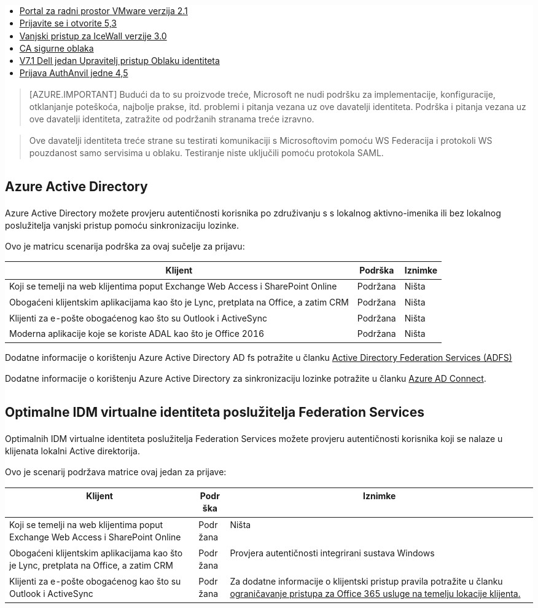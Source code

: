 - [Portal za radni prostor VMware verzija 2.1](#vmware-workspace-portal-version-21) 
- [Prijavite se i otvorite 5,3](#signampgo-53) 
- [Vanjski pristup za IceWall verzije 3.0](#icewall-federation-version-30) 
- [CA sigurne oblaka](#ca-secure-cloud) 
- [V7.1 Dell jedan Upravitelj pristup Oblaku identiteta](#dell-one-identity-cloud-access-manager-v71) 
- [Prijava AuthAnvil jedne 4,5](#authavil-single-sign-on-45) 

>[AZURE.IMPORTANT] Budući da to su proizvode treće, Microsoft ne nudi podršku za implementacije, konfiguracije, otklanjanje poteškoća, najbolje prakse, itd. problemi i pitanja vezana uz ove davatelji identiteta. Podrška i pitanja vezana uz ove davatelji identiteta, zatražite od podržanih stranama treće izravno.

>Ove davatelji identiteta treće strane su testirati komunikaciji s Microsoftovim pomoću WS Federacija i protokoli WS pouzdanost samo servisima u oblaku. Testiranje niste uključili pomoću protokola SAML.

## <a name="azure-active-directory"></a>Azure Active Directory 
Azure Active Directory možete provjeru autentičnosti korisnika po združivanju s s lokalnog aktivno-imenika ili bez lokalnog poslužitelja vanjski pristup pomoću sinkronizaciju lozinke. 

Ovo je matricu scenarija podrška za ovaj sučelje za prijavu: 


| Klijent |Podrška  |Iznimke|
| --------- | --------- |--------- |
| Koji se temelji na web klijentima poput Exchange Web Access i SharePoint Online | Podržana |Ništa|
| Obogaćeni klijentskim aplikacijama kao što je Lync, pretplata na Office, a zatim CRM |  Podržana |Ništa|
| Klijenti za e-pošte obogaćenog kao što su Outlook i ActiveSync |  Podržana |Ništa|
|Moderna aplikacije koje se koriste ADAL kao što je Office 2016| Podržana|Ništa|

Dodatne informacije o korištenju Azure Active Directory AD fs potražite u članku [Active Directory Federation Services (ADFS)](active-directory-aadconnect-get-started-custom.md#configuring-federation-with-ad-fs)

Dodatne informacije o korištenju Azure Active Directory za sinkronizaciju lozinke potražite u članku [Azure AD Connect](active-directory-aadconnect.md).


## <a name="optimal-idm-virtual-identity-server-federation-services"></a>Optimalne IDM virtualne identiteta poslužitelja Federation Services 
Optimalnih IDM virtualne identiteta poslužitelja Federation Services možete provjeru autentičnosti korisnika koji se nalaze u klijenata lokalni Active direktorija.

Ovo je scenarij podržava matrice ovaj jedan za prijave:


| Klijent |Podrška  |Iznimke|
| --------- | --------- |--------- |
| Koji se temelji na web klijentima poput Exchange Web Access i SharePoint Online | Podržana |Ništa|
| Obogaćeni klijentskim aplikacijama kao što je Lync, pretplata na Office, a zatim CRM |  Podržana |Provjera autentičnosti integrirani sustava Windows|
| Klijenti za e-pošte obogaćenog kao što su Outlook i ActiveSync |  Podržana |Za dodatne informacije o klijentski pristup pravila potražite u članku [ograničavanje pristupa za Office 365 usluge na temelju lokacije klijenta.](https://technet.microsoft.com/library/hh526961.aspx)|
